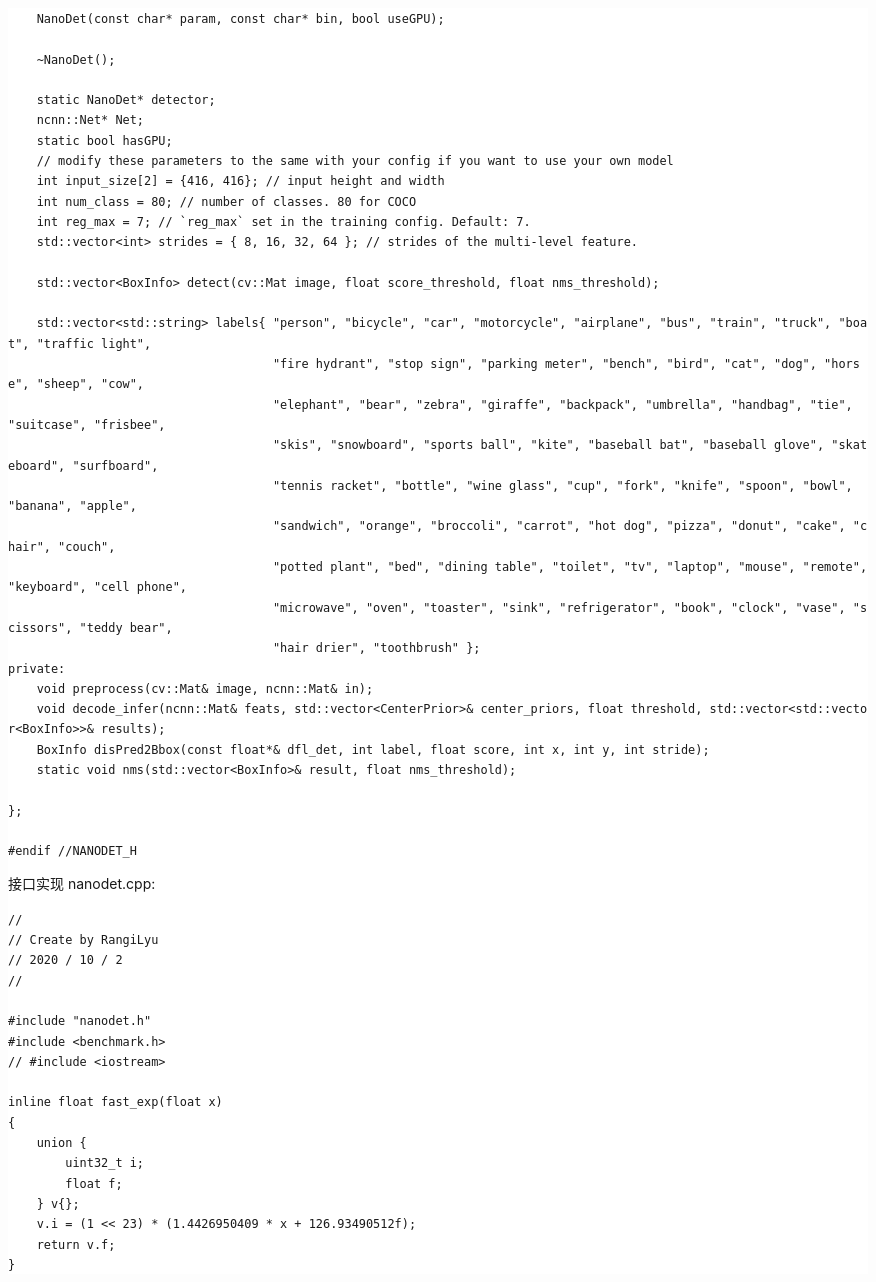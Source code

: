 ```
    NanoDet(const char* param, const char* bin, bool useGPU);

    ~NanoDet();

    static NanoDet* detector;
    ncnn::Net* Net;
    static bool hasGPU;
    // modify these parameters to the same with your config if you want to use your own model
    int input_size[2] = {416, 416}; // input height and width
    int num_class = 80; // number of classes. 80 for COCO
    int reg_max = 7; // `reg_max` set in the training config. Default: 7.
    std::vector<int> strides = { 8, 16, 32, 64 }; // strides of the multi-level feature.

    std::vector<BoxInfo> detect(cv::Mat image, float score_threshold, float nms_threshold);

    std::vector<std::string> labels{ "person", "bicycle", "car", "motorcycle", "airplane", "bus", "train", "truck", "boat", "traffic light",
                                     "fire hydrant", "stop sign", "parking meter", "bench", "bird", "cat", "dog", "horse", "sheep", "cow",
                                     "elephant", "bear", "zebra", "giraffe", "backpack", "umbrella", "handbag", "tie", "suitcase", "frisbee",
                                     "skis", "snowboard", "sports ball", "kite", "baseball bat", "baseball glove", "skateboard", "surfboard",
                                     "tennis racket", "bottle", "wine glass", "cup", "fork", "knife", "spoon", "bowl", "banana", "apple",
                                     "sandwich", "orange", "broccoli", "carrot", "hot dog", "pizza", "donut", "cake", "chair", "couch",
                                     "potted plant", "bed", "dining table", "toilet", "tv", "laptop", "mouse", "remote", "keyboard", "cell phone",
                                     "microwave", "oven", "toaster", "sink", "refrigerator", "book", "clock", "vase", "scissors", "teddy bear",
                                     "hair drier", "toothbrush" };
private:
    void preprocess(cv::Mat& image, ncnn::Mat& in);
    void decode_infer(ncnn::Mat& feats, std::vector<CenterPrior>& center_priors, float threshold, std::vector<std::vector<BoxInfo>>& results);
    BoxInfo disPred2Bbox(const float*& dfl_det, int label, float score, int x, int y, int stride);
    static void nms(std::vector<BoxInfo>& result, float nms_threshold);

};

#endif //NANODET_H
```

接口实现 nanodet.cpp:
```
//
// Create by RangiLyu
// 2020 / 10 / 2
//

#include "nanodet.h"
#include <benchmark.h>
// #include <iostream>

inline float fast_exp(float x)
{
    union {
        uint32_t i;
        float f;
    } v{};
    v.i = (1 << 23) * (1.4426950409 * x + 126.93490512f);
    return v.f;
}
```